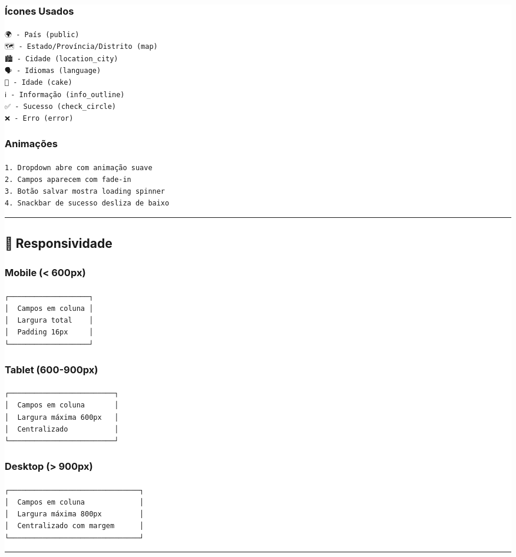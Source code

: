 ### Ícones Usados
```
🌍 - País (public)
🗺️ - Estado/Província/Distrito (map)
🏙️ - Cidade (location_city)
🗣️ - Idiomas (language)
🎂 - Idade (cake)
ℹ️ - Informação (info_outline)
✅ - Sucesso (check_circle)
❌ - Erro (error)
```

### Animações
```
1. Dropdown abre com animação suave
2. Campos aparecem com fade-in
3. Botão salvar mostra loading spinner
4. Snackbar de sucesso desliza de baixo
```

---

## 📱 Responsividade

### Mobile (< 600px)
```
┌───────────────────┐
│  Campos em coluna │
│  Largura total    │
│  Padding 16px     │
└───────────────────┘
```

### Tablet (600-900px)
```
┌─────────────────────────┐
│  Campos em coluna       │
│  Largura máxima 600px   │
│  Centralizado           │
└─────────────────────────┘
```

### Desktop (> 900px)
```
┌───────────────────────────────┐
│  Campos em coluna             │
│  Largura máxima 800px         │
│  Centralizado com margem      │
└───────────────────────────────┘
```

---